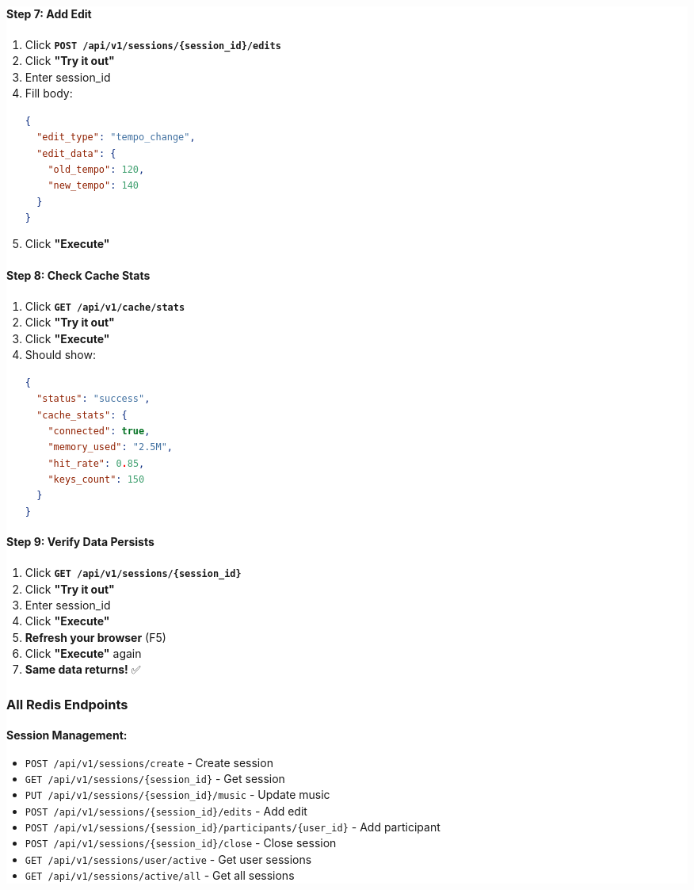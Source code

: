 #### Step 7: Add Edit
1. Click **`POST /api/v1/sessions/{session_id}/edits`**
2. Click **"Try it out"**
3. Enter session_id
4. Fill body:
   ```json
   {
     "edit_type": "tempo_change",
     "edit_data": {
       "old_tempo": 120,
       "new_tempo": 140
     }
   }
   ```
5. Click **"Execute"**

#### Step 8: Check Cache Stats
1. Click **`GET /api/v1/cache/stats`**
2. Click **"Try it out"**
3. Click **"Execute"**
4. Should show:
   ```json
   {
     "status": "success",
     "cache_stats": {
       "connected": true,
       "memory_used": "2.5M",
       "hit_rate": 0.85,
       "keys_count": 150
     }
   }
   ```

#### Step 9: Verify Data Persists
1. Click **`GET /api/v1/sessions/{session_id}`**
2. Click **"Try it out"**
3. Enter session_id
4. Click **"Execute"**
5. **Refresh your browser** (F5)
6. Click **"Execute"** again
7. **Same data returns!** ✅

### All Redis Endpoints

**Session Management:**
- `POST /api/v1/sessions/create` - Create session
- `GET /api/v1/sessions/{session_id}` - Get session
- `PUT /api/v1/sessions/{session_id}/music` - Update music
- `POST /api/v1/sessions/{session_id}/edits` - Add edit
- `POST /api/v1/sessions/{session_id}/participants/{user_id}` - Add participant
- `POST /api/v1/sessions/{session_id}/close` - Close session
- `GET /api/v1/sessions/user/active` - Get user sessions
- `GET /api/v1/sessions/active/all` - Get all sessions
